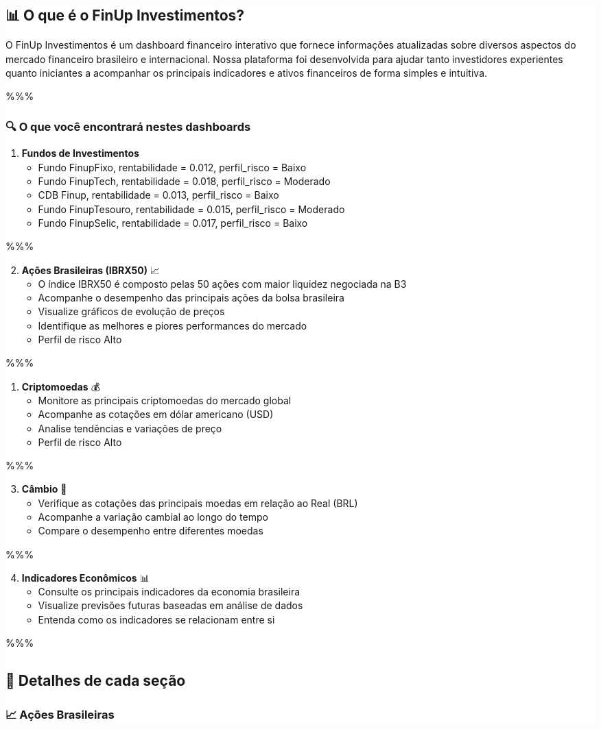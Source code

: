 ## 📊 O que é o FinUp Investimentos?

O FinUp Investimentos é um dashboard financeiro interativo que fornece informações atualizadas sobre diversos aspectos do mercado financeiro brasileiro e internacional. Nossa plataforma foi desenvolvida para ajudar tanto investidores experientes quanto iniciantes a acompanhar os principais indicadores e ativos financeiros de forma simples e intuitiva.

%%%

### 🔍 O que você encontrará nestes dashboards

1. **Fundos de Investimentos**
   * Fundo FinupFixo, rentabilidade = 0.012, perfil_risco = Baixo
   * Fundo FinupTech, rentabilidade = 0.018, perfil_risco = Moderado
   * CDB Finup, rentabilidade = 0.013, perfil_risco = Baixo
   * Fundo FinupTesouro, rentabilidade = 0.015, perfil_risco = Moderado
   * Fundo FinupSelic, rentabilidade = 0.017, perfil_risco = Baixo

%%%

2. **Ações Brasileiras (IBRX50)** 📈
   * O índice IBRX50 é composto pelas 50 ações com maior liquidez negociada na B3
   * Acompanhe o desempenho das principais ações da bolsa brasileira
   * Visualize gráficos de evolução de preços
   * Identifique as melhores e piores performances do mercado
   * Perfil de risco Alto

%%%

1. **Criptomoedas** 💰
   * Monitore as principais criptomoedas do mercado global
   * Acompanhe as cotações em dólar americano (USD)
   * Analise tendências e variações de preço
   * Perfil de risco Alto

%%%

3. **Câmbio** 💱
   * Verifique as cotações das principais moedas em relação ao Real (BRL)
   * Acompanhe a variação cambial ao longo do tempo
   * Compare o desempenho entre diferentes moedas

%%%

4. **Indicadores Econômicos** 📊
   * Consulte os principais indicadores da economia brasileira
   * Visualize previsões futuras baseadas em análise de dados
   * Entenda como os indicadores se relacionam entre si

%%%

## 🧩 Detalhes de cada seção

### 📈 Ações Brasileiras
